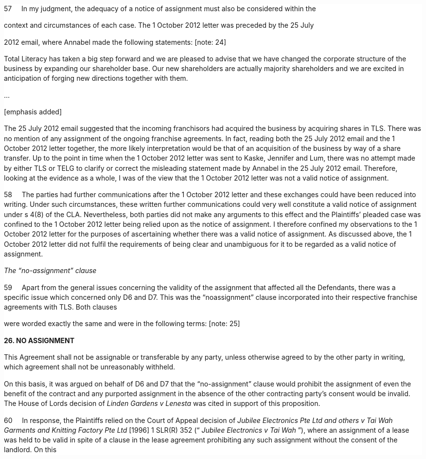 57     In my judgment, the adequacy of a notice of assignment must also be considered within the 


context and circumstances of each case. The 1 October 2012 letter was preceded by the 25 July 

2012 email, where Annabel made the following statements: [note: 24] 

 Total Literacy has taken a big step forward and we are pleased to advise that we have changed the corporate structure of the business by expanding our shareholder base. Our new shareholders are actually majority shareholders and we are excited in anticipation of forging new directions together with them. 

 ... 

 [emphasis added] 

The 25 July 2012 email suggested that the incoming franchisors had acquired the business by acquiring shares in TLS. There was no mention of any assignment of the ongoing franchise agreements. In fact, reading both the 25 July 2012 email and the 1 October 2012 letter together, the more likely interpretation would be that of an acquisition of the business by way of a share transfer. Up to the point in time when the 1 October 2012 letter was sent to Kaske, Jennifer and Lum, there was no attempt made by either TLS or TELG to clarify or correct the misleading statement made by Annabel in the 25 July 2012 email. Therefore, looking at the evidence as a whole, I was of the view that the 1 October 2012 letter was not a valid notice of assignment. 

58     The parties had further communications after the 1 October 2012 letter and these exchanges could have been reduced into writing. Under such circumstances, these written further communications could very well constitute a valid notice of assignment under s 4(8) of the CLA. Nevertheless, both parties did not make any arguments to this effect and the Plaintiffs’ pleaded case was confined to the 1 October 2012 letter being relied upon as the notice of assignment. I therefore confined my observations to the 1 October 2012 letter for the purposes of ascertaining whether there was a valid notice of assignment. As discussed above, the 1 October 2012 letter did not fulfil the requirements of being clear and unambiguous for it to be regarded as a valid notice of assignment. 

_The “no-assignment” clause_ 

59     Apart from the general issues concerning the validity of the assignment that affected all the Defendants, there was a specific issue which concerned only D6 and D7. This was the “noassignment” clause incorporated into their respective franchise agreements with TLS. Both clauses 

were worded exactly the same and were in the following terms: [note: 25] 

**26. NO ASSIGNMENT** 

 This Agreement shall not be assignable or transferable by any party, unless otherwise agreed to by the other party in writing, which agreement shall not be unreasonably withheld. 

On this basis, it was argued on behalf of D6 and D7 that the “no-assignment” clause would prohibit the assignment of even the benefit of the contract and any purported assignment in the absence of the other contracting party’s consent would be invalid. The House of Lords decision of _Linden Gardens v Lenesta_ was cited in support of this proposition. 

60     In response, the Plaintiffs relied on the Court of Appeal decision of _Jubilee Electronics Pte Ltd and others v Tai Wah Garments and Knitting Factory Pte Ltd_ <span class="citation">[1996] 1 SLR(R) 352</span> (“ _Jubilee Electronics v Tai Wah_ ”), where an assignment of a lease was held to be valid in spite of a clause in the lease agreement prohibiting any such assignment without the consent of the landlord. On this 
